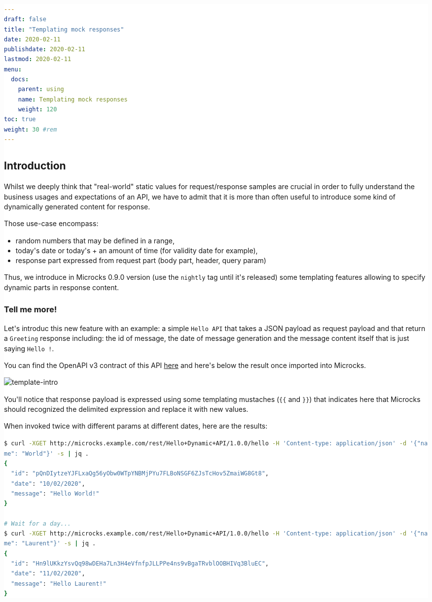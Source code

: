 ```yaml
---
draft: false
title: "Templating mock responses"
date: 2020-02-11
publishdate: 2020-02-11
lastmod: 2020-02-11
menu:
  docs:
    parent: using
    name: Templating mock responses
    weight: 120
toc: true
weight: 30 #rem
---
```


## Introduction

Whilst we deeply think that "real-world" static values for request/response samples are crucial in order to fully understand the business usages and expectations of an API, we have to admit that it is more than often useful to introduce some kind of dynamically generated content for response. 

Those use-case encompass:

* random numbers that may be defined in a range,
* today's date or today's + an amount of time (for validity date for example),
* response part expressed from request part (body part, header, query param)

Thus, we introduce in Microcks 0.9.0 version (use the `nightly` tag until it's released) some templating features allowing to specify dynamic parts in response content.

### Tell me more!

Let's introduc this new feature with an example: a simple `Hello API` that takes a JSON payload as request payload and that return a `Greeting` response including: the id of message, the date of message generation and the message content itself that is just saying `Hello !`.

You can find the OpenAPI v3 contract of this API [here](https://github.com/microcks/microcks/blob/0.9.0/src/test/resources/io/github/microcks/util/openapi/hello-dynamic-openapi.yaml) and here's below the result once imported into Microcks.

![template-intro](/images/template-intro.png)

You'll notice that response payload is expressed using some templating mustaches (`{{` and `}}`) that indicates here that Microcks should recognized the delimited expression and replace it with new values.

When invoked twice with different params at different dates, here are the results:

```sh
$ curl -XGET http://microcks.example.com/rest/Hello+Dynamic+API/1.0.0/hello -H 'Content-type: application/json' -d '{"name": "World"}' -s | jq .
{
  "id": "pQnDIytzeYJFLxaQg56yObw0WTpYNBMjPYu7FLBoNSGF6ZJsTcHov5ZmaiWG8Gt8",
  "date": "10/02/2020",
  "message": "Hello World!"
}

# Wait for a day...
$ curl -XGET http://microcks.example.com/rest/Hello+Dynamic+API/1.0.0/hello -H 'Content-type: application/json' -d '{"name": "Laurent"}' -s | jq .
{
  "id": "Hn9lUKkzYsvQq98wDEHa7Ln3H4eVfnfpJLLPPe4ns9vBgaTRvblOOBHIVq3BluEC",
  "date": "11/02/2020",
  "message": "Hello Laurent!"
}
```